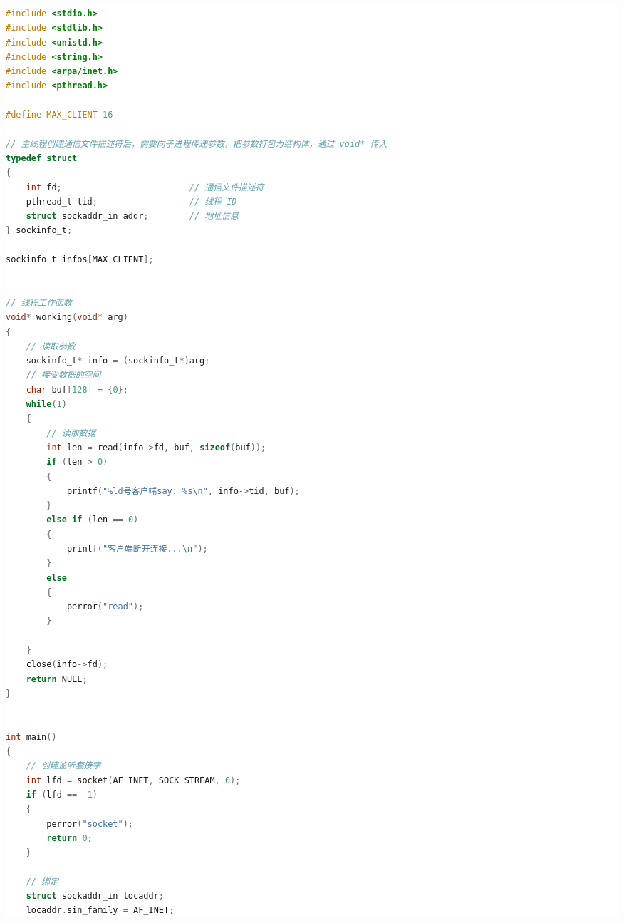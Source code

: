 ````c
#include <stdio.h>
#include <stdlib.h>
#include <unistd.h>
#include <string.h>
#include <arpa/inet.h>
#include <pthread.h>

#define MAX_CLIENT 16

// 主线程创建通信文件描述符后，需要向子进程传递参数，把参数打包为结构体，通过 void* 传入
typedef struct 
{
    int fd;                         // 通信文件描述符
    pthread_t tid;                  // 线程 ID
    struct sockaddr_in addr;        // 地址信息 
} sockinfo_t;

sockinfo_t infos[MAX_CLIENT];


// 线程工作函数
void* working(void* arg)
{
    // 读取参数
    sockinfo_t* info = (sockinfo_t*)arg;
    // 接受数据的空间
    char buf[128] = {0};
    while(1)
    {
        // 读取数据
        int len = read(info->fd, buf, sizeof(buf));
        if (len > 0)
        {
            printf("%ld号客户端say: %s\n", info->tid, buf);
        }
        else if (len == 0)
        {
            printf("客户端断开连接...\n");
        }
        else
        {
            perror("read");
        }
            
    }
    close(info->fd);
    return NULL;
}


int main()
{
    // 创建监听套接字
    int lfd = socket(AF_INET, SOCK_STREAM, 0);
    if (lfd == -1)
    {
        perror("socket");
        return 0;
    }

    // 绑定
    struct sockaddr_in locaddr;
    locaddr.sin_family = AF_INET;
````
